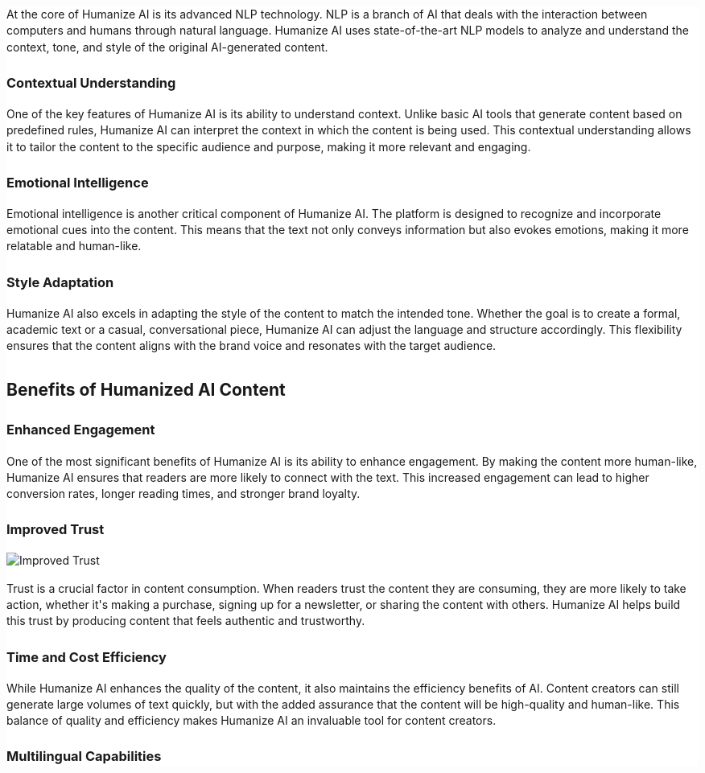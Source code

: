 At the core of Humanize AI is its advanced NLP technology. NLP is a branch of AI that deals with the interaction between computers and humans through natural language. Humanize AI uses state-of-the-art NLP models to analyze and understand the context, tone, and style of the original AI-generated content.

### Contextual Understanding

One of the key features of Humanize AI is its ability to understand context. Unlike basic AI tools that generate content based on predefined rules, Humanize AI can interpret the context in which the content is being used. This contextual understanding allows it to tailor the content to the specific audience and purpose, making it more relevant and engaging.

### Emotional Intelligence

Emotional intelligence is another critical component of Humanize AI. The platform is designed to recognize and incorporate emotional cues into the content. This means that the text not only conveys information but also evokes emotions, making it more relatable and human-like.

### Style Adaptation

Humanize AI also excels in adapting the style of the content to match the intended tone. Whether the goal is to create a formal, academic text or a casual, conversational piece, Humanize AI can adjust the language and structure accordingly. This flexibility ensures that the content aligns with the brand voice and resonates with the target audience.

## Benefits of Humanized AI Content

### Enhanced Engagement

One of the most significant benefits of Humanize AI is its ability to enhance engagement. By making the content more human-like, Humanize AI ensures that readers are more likely to connect with the text. This increased engagement can lead to higher conversion rates, longer reading times, and stronger brand loyalty.

### Improved Trust

![Improved Trust](/images/09.jpeg)


Trust is a crucial factor in content consumption. When readers trust the content they are consuming, they are more likely to take action, whether it's making a purchase, signing up for a newsletter, or sharing the content with others. Humanize AI helps build this trust by producing content that feels authentic and trustworthy.

### Time and Cost Efficiency

While Humanize AI enhances the quality of the content, it also maintains the efficiency benefits of AI. Content creators can still generate large volumes of text quickly, but with the added assurance that the content will be high-quality and human-like. This balance of quality and efficiency makes Humanize AI an invaluable tool for content creators.

### Multilingual Capabilities
